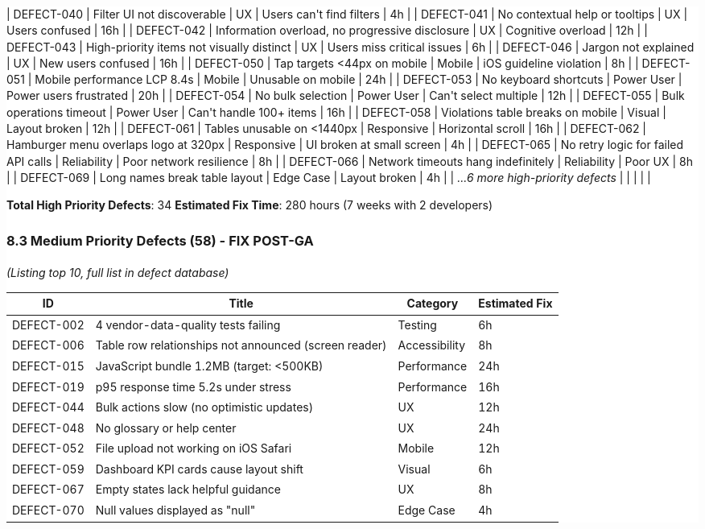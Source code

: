 | DEFECT-040 | Filter UI not discoverable | UX | Users can't find filters | 4h |
| DEFECT-041 | No contextual help or tooltips | UX | Users confused | 16h |
| DEFECT-042 | Information overload, no progressive disclosure | UX | Cognitive overload | 12h |
| DEFECT-043 | High-priority items not visually distinct | UX | Users miss critical issues | 6h |
| DEFECT-046 | Jargon not explained | UX | New users confused | 16h |
| DEFECT-050 | Tap targets <44px on mobile | Mobile | iOS guideline violation | 8h |
| DEFECT-051 | Mobile performance LCP 8.4s | Mobile | Unusable on mobile | 24h |
| DEFECT-053 | No keyboard shortcuts | Power User | Power users frustrated | 20h |
| DEFECT-054 | No bulk selection | Power User | Can't select multiple | 12h |
| DEFECT-055 | Bulk operations timeout | Power User | Can't handle 100+ items | 16h |
| DEFECT-058 | Violations table breaks on mobile | Visual | Layout broken | 12h |
| DEFECT-061 | Tables unusable on <1440px | Responsive | Horizontal scroll | 16h |
| DEFECT-062 | Hamburger menu overlaps logo at 320px | Responsive | UI broken at small screen | 4h |
| DEFECT-065 | No retry logic for failed API calls | Reliability | Poor network resilience | 8h |
| DEFECT-066 | Network timeouts hang indefinitely | Reliability | Poor UX | 8h |
| DEFECT-069 | Long names break table layout | Edge Case | Layout broken | 4h |
| *...6 more high-priority defects* | | | | |

**Total High Priority Defects**: 34
**Estimated Fix Time**: 280 hours (7 weeks with 2 developers)

### 8.3 Medium Priority Defects (58) - FIX POST-GA

*(Listing top 10, full list in defect database)*

| ID | Title | Category | Estimated Fix |
|----|-------|----------|---------------|
| DEFECT-002 | 4 vendor-data-quality tests failing | Testing | 6h |
| DEFECT-006 | Table row relationships not announced (screen reader) | Accessibility | 8h |
| DEFECT-015 | JavaScript bundle 1.2MB (target: <500KB) | Performance | 24h |
| DEFECT-019 | p95 response time 5.2s under stress | Performance | 16h |
| DEFECT-044 | Bulk actions slow (no optimistic updates) | UX | 12h |
| DEFECT-048 | No glossary or help center | UX | 24h |
| DEFECT-052 | File upload not working on iOS Safari | Mobile | 12h |
| DEFECT-059 | Dashboard KPI cards cause layout shift | Visual | 6h |
| DEFECT-067 | Empty states lack helpful guidance | UX | 8h |
| DEFECT-070 | Null values displayed as "null" | Edge Case | 4h |
